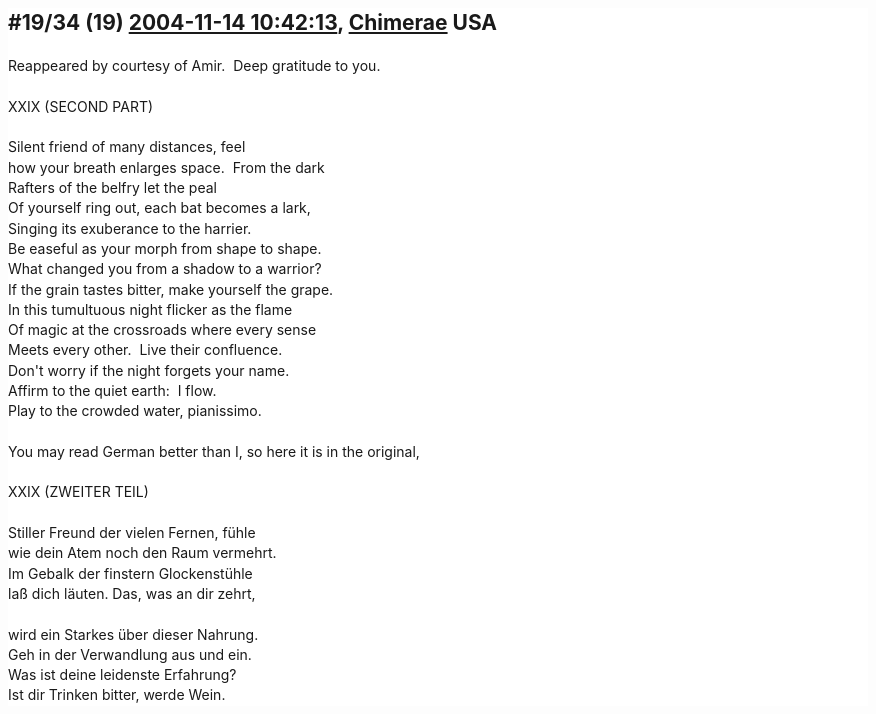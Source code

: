 ## \#19/34 (19) [2004-11-14 10:42:13](https://www.astralpulse.com/forums/index.php?msg=133651), [Chimerae](https://www.astralpulse.com/forums/profile/?u=6667) USA ##
<section>
Reappeared by courtesy of Amir.  Deep gratitude to you.
<br>
<br>
XXIX (SECOND PART)
<br>
<br>
Silent friend of many distances, feel
<br>
how your breath enlarges space.  From the dark
<br>
Rafters of the belfry let the peal
<br>
Of yourself ring out, each bat becomes a lark,
<br>
Singing its exuberance to the harrier.
<br>
Be easeful as your morph from shape to shape.
<br>
What changed you from a shadow to a warrior?
<br>
If the grain tastes bitter, make yourself the grape.
<br>
In this tumultuous night flicker as the flame
<br>
Of magic at the crossroads where every sense
<br>
Meets every other.  Live their confluence.
<br>
Don't worry if the night forgets your name.
<br>
Affirm to the quiet earth:  I flow.
<br>
Play to the crowded water, pianissimo.
<br>
<br>
You may read German better than I, so here it is in the original,
<br>
<br>
XXIX (ZWEITER TEIL)
<br>
<br>
Stiller Freund der vielen Fernen, fühle
<br>
wie dein Atem noch den Raum vermehrt.
<br>
Im Gebalk der finstern Glockenstühle
<br>
laß dich läuten. Das, was an dir zehrt,
<br>
<br>
wird ein Starkes über dieser Nahrung.
<br>
Geh in der Verwandlung aus und ein.
<br>
Was ist deine leidenste Erfahrung?
<br>
Ist dir Trinken bitter, werde Wein.
<br>